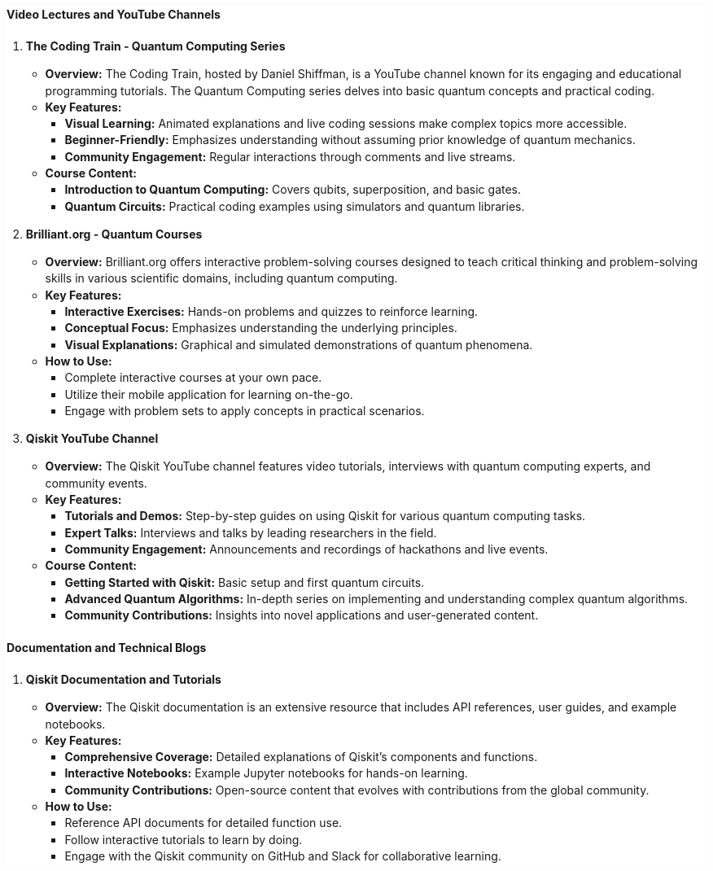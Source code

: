 #### Video Lectures and YouTube Channels

1. **The Coding Train - Quantum Computing Series**

   - **Overview:** The Coding Train, hosted by Daniel Shiffman, is a YouTube channel known for its engaging and educational programming tutorials. The Quantum Computing series delves into basic quantum concepts and practical coding.
   - **Key Features:**
     - **Visual Learning:** Animated explanations and live coding sessions make complex topics more accessible.
     - **Beginner-Friendly:** Emphasizes understanding without assuming prior knowledge of quantum mechanics.
     - **Community Engagement:** Regular interactions through comments and live streams.
   - **Course Content:**
     - **Introduction to Quantum Computing:** Covers qubits, superposition, and basic gates.
     - **Quantum Circuits:** Practical coding examples using simulators and quantum libraries.

2. **Brilliant.org - Quantum Courses**

   - **Overview:** Brilliant.org offers interactive problem-solving courses designed to teach critical thinking and problem-solving skills in various scientific domains, including quantum computing.
   - **Key Features:**
     - **Interactive Exercises:** Hands-on problems and quizzes to reinforce learning.
     - **Conceptual Focus:** Emphasizes understanding the underlying principles.
     - **Visual Explanations:** Graphical and simulated demonstrations of quantum phenomena.
   - **How to Use:**
     - Complete interactive courses at your own pace.
     - Utilize their mobile application for learning on-the-go.
     - Engage with problem sets to apply concepts in practical scenarios.

3. **Qiskit YouTube Channel**

   - **Overview:** The Qiskit YouTube channel features video tutorials, interviews with quantum computing experts, and community events.
   - **Key Features:**
     - **Tutorials and Demos:** Step-by-step guides on using Qiskit for various quantum computing tasks.
     - **Expert Talks:** Interviews and talks by leading researchers in the field.
     - **Community Engagement:** Announcements and recordings of hackathons and live events.
   - **Course Content:**
     - **Getting Started with Qiskit:** Basic setup and first quantum circuits.
     - **Advanced Quantum Algorithms:** In-depth series on implementing and understanding complex quantum algorithms.
     - **Community Contributions:** Insights into novel applications and user-generated content.

#### Documentation and Technical Blogs

1. **Qiskit Documentation and Tutorials**

   - **Overview:** The Qiskit documentation is an extensive resource that includes API references, user guides, and example notebooks.
   - **Key Features:**
     - **Comprehensive Coverage:** Detailed explanations of Qiskit’s components and functions.
     - **Interactive Notebooks:** Example Jupyter notebooks for hands-on learning.
     - **Community Contributions:** Open-source content that evolves with contributions from the global community.
   - **How to Use:**
     - Reference API documents for detailed function use.
     - Follow interactive tutorials to learn by doing.
     - Engage with the Qiskit community on GitHub and Slack for collaborative learning.

